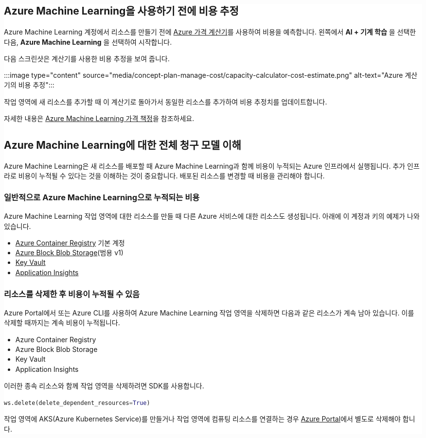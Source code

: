 ## <a name="estimate-costs-before-using-azure-machine-learning"></a>Azure Machine Learning을 사용하기 전에 비용 추정

Azure Machine Learning 계정에서 리소스를 만들기 전에 [Azure 가격 계산기](https://azure.microsoft.com/pricing/calculator?WT.mc_id=costmanagementcontent_docsacmhorizontal_-inproduct-learn)를 사용하여 비용을 예측합니다. 왼쪽에서 **AI + 기계 학습** 을 선택한 다음, **Azure Machine Learning** 을 선택하여 시작합니다.  

다음 스크린샷은 계산기를 사용한 비용 추정을 보여 줍니다.

:::image type="content" source="media/concept-plan-manage-cost/capacity-calculator-cost-estimate.png" alt-text="Azure 계산기의 비용 추정":::

작업 영역에 새 리소스를 추가할 때 이 계산기로 돌아가서 동일한 리소스를 추가하여 비용 추정치를 업데이트합니다.

자세한 내용은 [Azure Machine Learning 가격 책정](https://azure.microsoft.com/pricing/details/machine-learning?WT.mc_id=costmanagementcontent_docsacmhorizontal_-inproduct-learn)을 참조하세요.

## <a name="understand-the-full-billing-model-for-azure-machine-learning"></a>Azure Machine Learning에 대한 전체 청구 모델 이해

Azure Machine Learning은 새 리소스를 배포할 때 Azure Machine Learning과 함께 비용이 누적되는 Azure 인프라에서 실행됩니다. 추가 인프라로 비용이 누적될 수 있다는 것을 이해하는 것이 중요합니다. 배포된 리소스를 변경할 때 비용을 관리해야 합니다. 

### <a name="costs-that-typically-accrue-with-azure-machine-learning"></a>일반적으로 Azure Machine Learning으로 누적되는 비용

Azure Machine Learning 작업 영역에 대한 리소스를 만들 때 다른 Azure 서비스에 대한 리소스도 생성됩니다. 아래에 이 계정과 키의 예제가 나와 있습니다.

* [Azure Container Registry](https://azure.microsoft.com/pricing/details/container-registry?WT.mc_id=costmanagementcontent_docsacmhorizontal_-inproduct-learn) 기본 계정
* [Azure Block Blob Storage](https://azure.microsoft.com/pricing/details/storage/blobs?WT.mc_id=costmanagementcontent_docsacmhorizontal_-inproduct-learn)(범용 v1)
* [Key Vault](https://azure.microsoft.com/pricing/details/key-vault?WT.mc_id=costmanagementcontent_docsacmhorizontal_-inproduct-learn)
* [Application Insights](https://azure.microsoft.com/en-us/pricing/details/monitor?WT.mc_id=costmanagementcontent_docsacmhorizontal_-inproduct-learn)
 
### <a name="costs-might-accrue-after-resource-deletion"></a>리소스를 삭제한 후 비용이 누적될 수 있음

Azure Portal에서 또는 Azure CLI를 사용하여 Azure Machine Learning 작업 영역을 삭제하면 다음과 같은 리소스가 계속 남아 있습니다. 이를 삭제할 때까지는 계속 비용이 누적됩니다.

* Azure Container Registry
* Azure Block Blob Storage
* Key Vault
* Application Insights

이러한 종속 리소스와 함께 작업 영역을 삭제하려면 SDK를 사용합니다.

```python
ws.delete(delete_dependent_resources=True)
```

작업 영역에 AKS(Azure Kubernetes Service)를 만들거나 작업 영역에 컴퓨팅 리소스를 연결하는 경우 [Azure Portal](https://portal.azure.com)에서 별도로 삭제해야 합니다.
